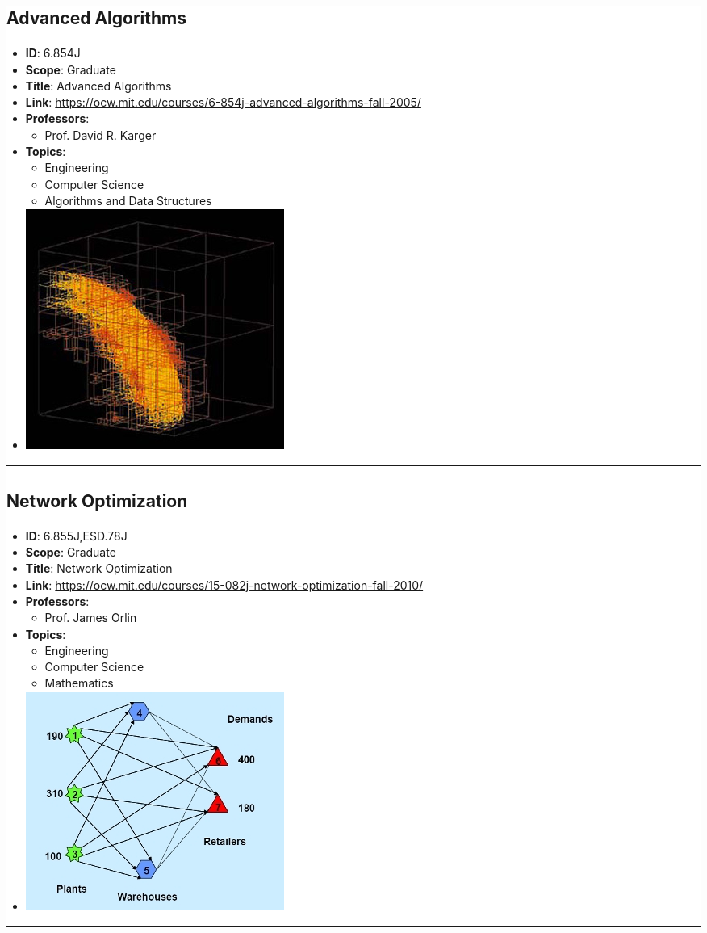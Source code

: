 
## Advanced Algorithms

- **ID**: 6.854J
- **Scope**: Graduate
- **Title**: Advanced Algorithms
- **Link**: <https://ocw.mit.edu/courses/6-854j-advanced-algorithms-fall-2005/>
- **Professors**: 
	- Prof. David R. Karger
- **Topics**: 
	- Engineering
	- Computer Science
	- Algorithms and Data Structures
- ![Advanced Algorithms](./save_files/696395782d4185f0bbc9781d0ca36b93_6-854jf05.jpg)

---

## Network Optimization

- **ID**: 6.855J,ESD.78J
- **Scope**: Graduate
- **Title**: Network Optimization
- **Link**: <https://ocw.mit.edu/courses/15-082j-network-optimization-fall-2010/>
- **Professors**: 
	- Prof. James Orlin
- **Topics**: 
	- Engineering
	- Computer Science
	- Mathematics
- ![Network Optimization](./save_files/46e0640fbe139dc81923049424ef58a5_15-082jf10.jpg)

---